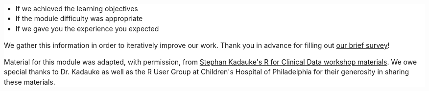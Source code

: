 * If we achieved the learning objectives
* If the module difficulty was appropriate
* If we gave you the experience you expected

We gather this information in order to iteratively improve our work.  Thank you in advance for filling out [our brief survey](https://redcap.chop.edu/surveys/?s=KHTXCXJJ93&module_name=%22R+Basics+Visualize+Data%22)!

Material for this module was adapted, with permission, from [Stephan Kadauke's R for Clinical Data workshop materials](https://skadauke.github.io/intro-to-r-for-clinicians-chop/).  We owe special thanks to Dr. Kadauke as well as the R User Group at Children's Hospital of Philadelphia for their generosity in sharing these materials.
